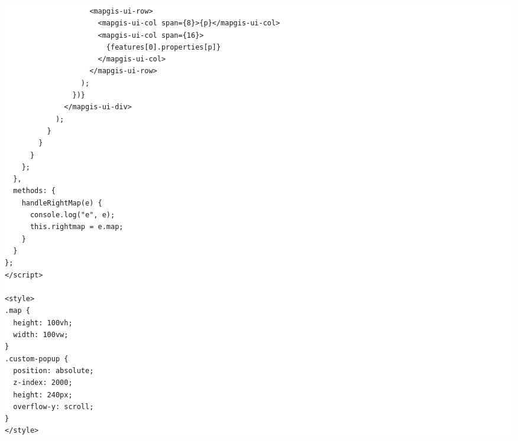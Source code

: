 ```vue
                    <mapgis-ui-row>
                      <mapgis-ui-col span={8}>{p}</mapgis-ui-col>
                      <mapgis-ui-col span={16}>
                        {features[0].properties[p]}
                      </mapgis-ui-col>
                    </mapgis-ui-row>
                  );
                })}
              </mapgis-ui-div>
            );
          }
        }
      }
    };
  },
  methods: {
    handleRightMap(e) {
      console.log("e", e);
      this.rightmap = e.map;
    }
  }
};
</script>

<style>
.map {
  height: 100vh;
  width: 100vw;
}
.custom-popup {
  position: absolute;
  z-index: 2000;
  height: 240px;
  overflow-y: scroll;
}
</style>
```